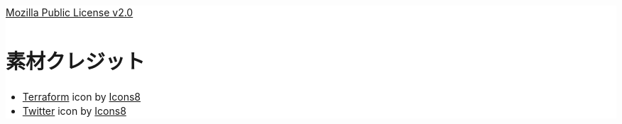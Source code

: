 [Mozilla Public License v2.0](https://github.com/Lamaglama39/terraform-for-aws/blob/main/LICENSE)

# 素材クレジット

- <a target="_blank" href="https://icons8.com/icon/WncR8Bcg5nE9/terraform">Terraform</a> icon by <a target="_blank" href="https://icons8.com">Icons8</a>
- <a target="_blank" href="https://icons8.com/icon/13963/twitter">Twitter</a> icon by <a target="_blank" href="https://icons8.com">Icons8</a>
